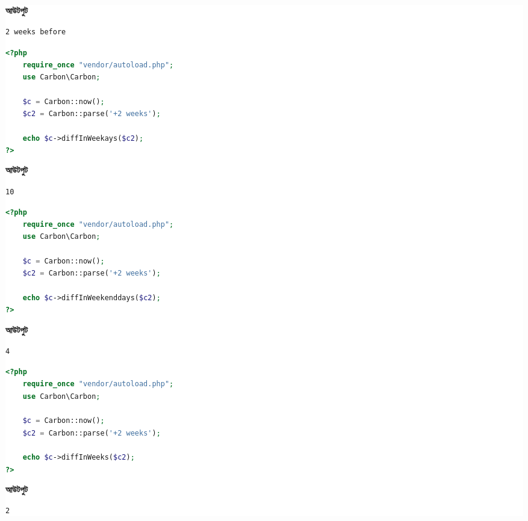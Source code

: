 **আউটপুট**

```bash
2 weeks before
```

```php
<?php
    require_once "vendor/autoload.php";
    use Carbon\Carbon;

    $c = Carbon::now();
    $c2 = Carbon::parse('+2 weeks');

    echo $c->diffInWeekays($c2);
?>
```

**আউটপুট**

```bash
10
```

```php
<?php
    require_once "vendor/autoload.php";
    use Carbon\Carbon;

    $c = Carbon::now();
    $c2 = Carbon::parse('+2 weeks');

    echo $c->diffInWeekenddays($c2);
?>
```

**আউটপুট**

```bash
4
```

```php
<?php
    require_once "vendor/autoload.php";
    use Carbon\Carbon;

    $c = Carbon::now();
    $c2 = Carbon::parse('+2 weeks');

    echo $c->diffInWeeks($c2);
?>
```

**আউটপুট**

```bash
2
```
